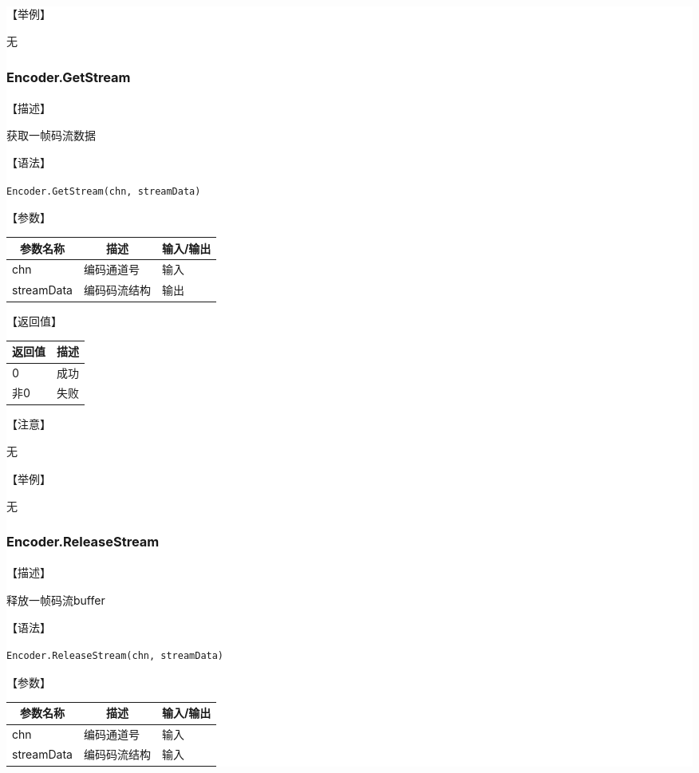 【举例】

无

### Encoder.GetStream

【描述】

获取一帧码流数据

【语法】

```python
Encoder.GetStream(chn, streamData)
```

【参数】

| 参数名称 | 描述 | 输入/输出 |
|----------|-----|----------|
| chn | 编码通道号 | 输入 |
| streamData | 编码码流结构 | 输出 |

【返回值】

| 返回值 | 描述 |
|--------|------|
| 0 | 成功 |
| 非0 | 失败 |

【注意】

无

【举例】

无

### Encoder.ReleaseStream

【描述】

释放一帧码流buffer

【语法】

```python
Encoder.ReleaseStream(chn, streamData)
```

【参数】

| 参数名称 | 描述 | 输入/输出 |
|----------|-----|----------|
| chn | 编码通道号 | 输入 |
| streamData | 编码码流结构 | 输入 |
